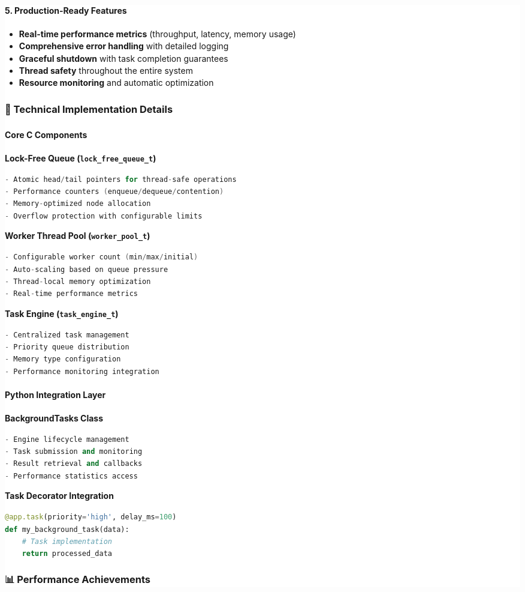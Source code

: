 #### 5. **Production-Ready Features**
- **Real-time performance metrics** (throughput, latency, memory usage)
- **Comprehensive error handling** with detailed logging
- **Graceful shutdown** with task completion guarantees
- **Thread safety** throughout the entire system
- **Resource monitoring** and automatic optimization

### 🔧 Technical Implementation Details

#### Core C Components

**Lock-Free Queue (`lock_free_queue_t`)**
```c
- Atomic head/tail pointers for thread-safe operations
- Performance counters (enqueue/dequeue/contention)
- Memory-optimized node allocation
- Overflow protection with configurable limits
```

**Worker Thread Pool (`worker_pool_t`)**
```c
- Configurable worker count (min/max/initial)
- Auto-scaling based on queue pressure
- Thread-local memory optimization
- Real-time performance metrics
```

**Task Engine (`task_engine_t`)**
```c
- Centralized task management
- Priority queue distribution
- Memory type configuration
- Performance monitoring integration
```

#### Python Integration Layer

**BackgroundTasks Class**
```python
- Engine lifecycle management
- Task submission and monitoring
- Result retrieval and callbacks
- Performance statistics access
```

**Task Decorator Integration**
```python
@app.task(priority='high', delay_ms=100)
def my_background_task(data):
    # Task implementation
    return processed_data
```

### 📊 Performance Achievements
